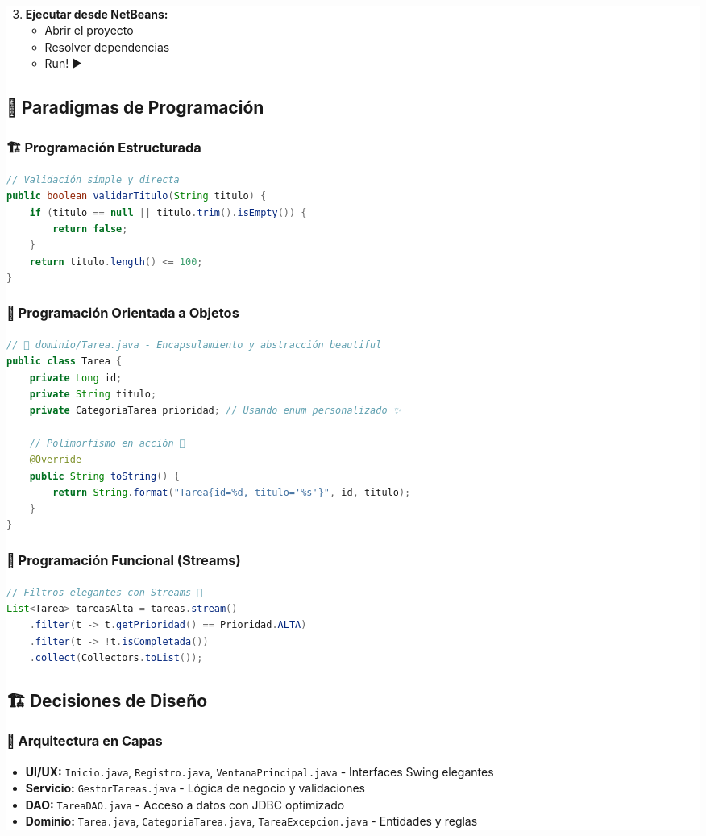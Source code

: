 3. **Ejecutar desde NetBeans:**
   - Abrir el proyecto
   - Resolver dependencias
   - Run! ▶️

## 💖 Paradigmas de Programación

### 🏗️ Programación Estructurada
```java
// Validación simple y directa
public boolean validarTitulo(String titulo) {
    if (titulo == null || titulo.trim().isEmpty()) {
        return false;
    }
    return titulo.length() <= 100;
}
```

### 🎯 Programación Orientada a Objetos
```java
// 📁 dominio/Tarea.java - Encapsulamiento y abstracción beautiful
public class Tarea {
    private Long id;
    private String titulo;
    private CategoriaTarea prioridad; // Usando enum personalizado ✨
    
    // Polimorfismo en acción 💫
    @Override
    public String toString() {
        return String.format("Tarea{id=%d, titulo='%s'}", id, titulo);
    }
}
```

### 🌊 Programación Funcional (Streams)
```java
// Filtros elegantes con Streams 💫
List<Tarea> tareasAlta = tareas.stream()
    .filter(t -> t.getPrioridad() == Prioridad.ALTA)
    .filter(t -> !t.isCompletada())
    .collect(Collectors.toList());
```

## 🏗️ Decisiones de Diseño

### 🎨 Arquitectura en Capas
- **UI/UX:** `Inicio.java`, `Registro.java`, `VentanaPrincipal.java` - Interfaces Swing elegantes
- **Servicio:** `GestorTareas.java` - Lógica de negocio y validaciones
- **DAO:** `TareaDAO.java` - Acceso a datos con JDBC optimizado
- **Dominio:** `Tarea.java`, `CategoriaTarea.java`, `TareaExcepcion.java` - Entidades y reglas
